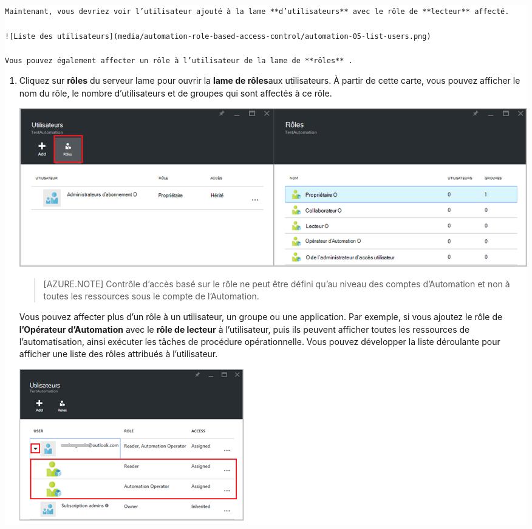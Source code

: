     Maintenant, vous devriez voir l’utilisateur ajouté à la lame **d’utilisateurs** avec le rôle de **lecteur** affecté.  

    ![Liste des utilisateurs](media/automation-role-based-access-control/automation-05-list-users.png)  

    Vous pouvez également affecter un rôle à l’utilisateur de la lame de **rôles** . 

1. Cliquez sur **rôles** du serveur lame pour ouvrir la **lame de rôles**aux utilisateurs. À partir de cette carte, vous pouvez afficher le nom du rôle, le nombre d’utilisateurs et de groupes qui sont affectés à ce rôle.

    ![Attribuer un rôle à partir de la blade d’utilisateurs](media/automation-role-based-access-control/automation-06-assign-role-from-users-blade.png)  
   
    >[AZURE.NOTE] Contrôle d’accès basé sur le rôle ne peut être défini qu’au niveau des comptes d’Automation et non à toutes les ressources sous le compte de l’Automation.

    Vous pouvez affecter plus d’un rôle à un utilisateur, un groupe ou une application. Par exemple, si vous ajoutez le rôle de **l’Opérateur d’Automation** avec le **rôle de lecteur** à l’utilisateur, puis ils peuvent afficher toutes les ressources de l’automatisation, ainsi exécuter les tâches de procédure opérationnelle. Vous pouvez développer la liste déroulante pour afficher une liste des rôles attribués à l’utilisateur.  

    ![Permet d’afficher plusieurs rôles](media/automation-role-based-access-control/automation-07-view-multiple-roles.png)  
 
